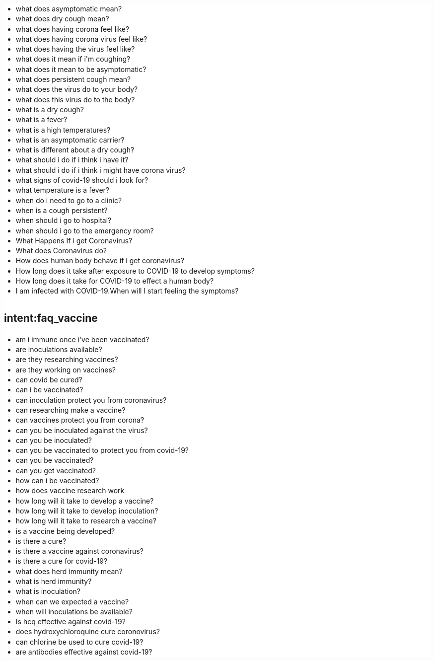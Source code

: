 - what does asymptomatic mean?
- what does dry cough mean?
- what does having corona feel like?
- what does having corona virus feel like?
- what does having the virus feel like?
- what does it mean if i'm coughing?
- what does it mean to be asymptomatic?
- what does persistent cough mean?
- what does the virus do to your body?
- what does this virus do to the body?
- what is a dry cough?
- what is a fever?
- what is a high temperatures?
- what is an asymptomatic carrier?
- what is different about a dry cough?
- what should i do if i think i have it?
- what should i do if i think i might have corona virus?
- what signs of covid-19 should i look for?
- what temperature is a fever?
- when do i need to go to a clinic?
- when is a cough persistent?
- when should i go to hospital?
- when should i go to the emergency room?
- What Happens If i get Coronavirus?
- What does Coronavirus do?
- How does human body behave if i get coronavirus?
- How long does it take after exposure to COVID-19 to develop symptoms?
- How long does it take for COVID-19 to effect a human body?
- I am infected with COVID-19.When will I start feeling the symptoms?

## intent:faq_vaccine
- am i immune once i've been vaccinated?
- are inoculations available?
- are they researching vaccines?
- are they working on vaccines?
- can covid be cured?
- can i be vaccinated?
- can inoculation protect you from coronavirus?
- can researching make a vaccine?
- can vaccines protect you from corona?
- can you be inoculated against the virus?
- can you be inoculated?
- can you be vaccinated to protect you from covid-19?
- can you be vaccinated?
- can you get vaccinated?
- how can i be vaccinated?
- how does vaccine research work
- how long will it take to develop a vaccine?
- how long will it take to develop inoculation?
- how long will it take to research a vaccine?
- is a vaccine being developed?
- is there a cure?
- is there a vaccine against coronavirus?
- is there a cure for covid-19?
- what does herd immunity mean?
- what is herd immunity?
- what is inoculation?
- when can we expected a vaccine?
- when will inoculations be available?
- Is hcq effective against covid-19?
- does hydroxychloroquine cure coronovirus?
- can chlorine be used to cure covid-19?
- are antibodies effective against covid-19?